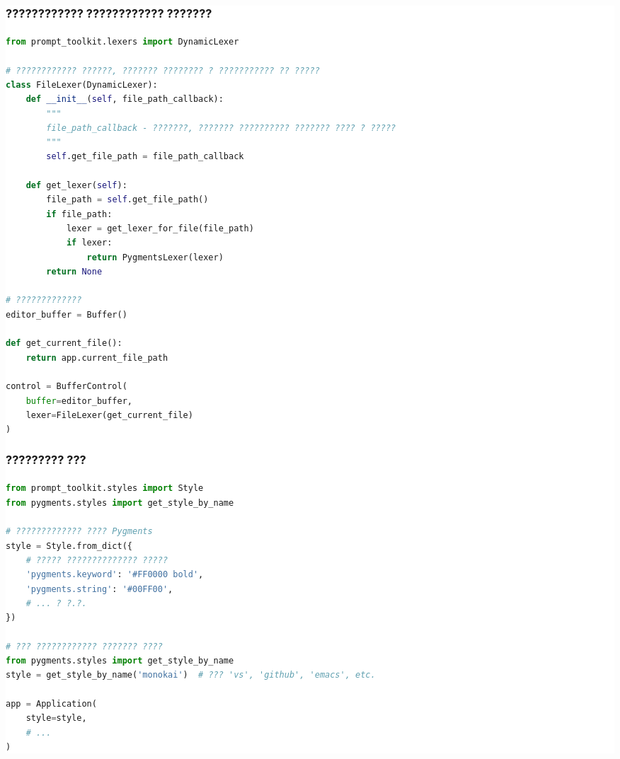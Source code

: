 ### ???????????? ???????????? ???????

```python
from prompt_toolkit.lexers import DynamicLexer

# ???????????? ??????, ??????? ???????? ? ??????????? ?? ?????
class FileLexer(DynamicLexer):
    def __init__(self, file_path_callback):
        """
        file_path_callback - ???????, ??????? ?????????? ??????? ???? ? ?????
        """
        self.get_file_path = file_path_callback
        
    def get_lexer(self):
        file_path = self.get_file_path()
        if file_path:
            lexer = get_lexer_for_file(file_path)
            if lexer:
                return PygmentsLexer(lexer)
        return None

# ?????????????
editor_buffer = Buffer()

def get_current_file():
    return app.current_file_path

control = BufferControl(
    buffer=editor_buffer,
    lexer=FileLexer(get_current_file)
)
```

### ????????? ???

```python
from prompt_toolkit.styles import Style
from pygments.styles import get_style_by_name

# ????????????? ???? Pygments
style = Style.from_dict({
    # ????? ?????????????? ?????
    'pygments.keyword': '#FF0000 bold',
    'pygments.string': '#00FF00',
    # ... ? ?.?.
})

# ??? ???????????? ??????? ????
from pygments.styles import get_style_by_name
style = get_style_by_name('monokai')  # ??? 'vs', 'github', 'emacs', etc.

app = Application(
    style=style,
    # ...
)
```
